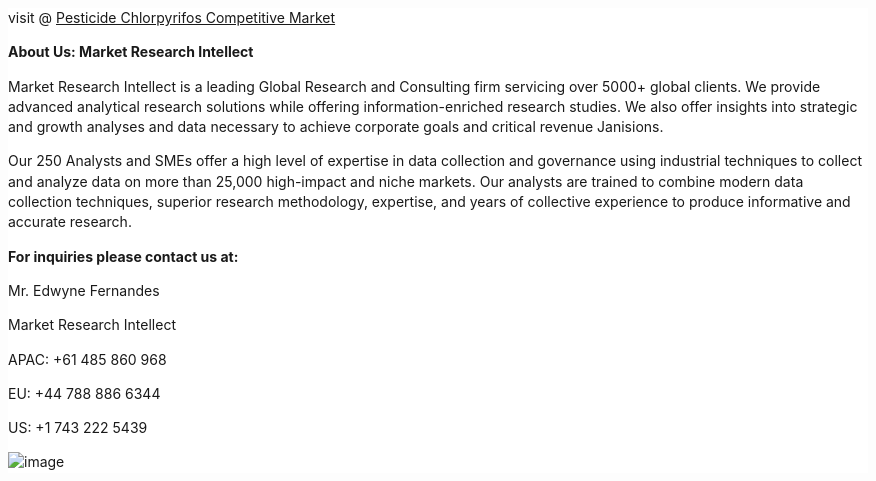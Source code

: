 visit&nbsp;@</strong>&nbsp;</span><span class="font-[700]"><a href="https://www.marketresearchintellect.com/product/global-pesticide-chlorpyrifos-competitive-market/?utm_source=Linkedin&utm_medium=811" target="_blank" data-tracking-control-name="article-ssr-frontend-pulse_little-text-block" data-tracking-will-navigate="" data-test-link="">Pesticide Chlorpyrifos Competitive Market</a></span></p><p><strong><span class="font-[700]">About Us: Market Research Intellect</span></strong></p><p><span class="">Market Research Intellect is a leading Global Research and Consulting firm servicing over 5000+ global clients. We provide advanced analytical research solutions while offering information-enriched research studies.&nbsp;</span>We also offer insights into strategic and growth analyses and data necessary to achieve corporate goals and critical revenue Janisions.</p><p><span class="">Our 250 Analysts and SMEs offer a high level of expertise in data collection and governance using industrial techniques to collect and analyze data on more than 25,000 high-impact and niche markets. Our analysts are trained to combine modern data collection techniques, superior research methodology, expertise, and years of collective experience to produce informative and accurate research.</span></p><p><strong>For inquiries please contact us at:</strong></p><p>Mr. Edwyne Fernandes</p><p>Market Research Intellect</p><p>APAC: +61 485 860 968</p><p>EU: +44 788 886 6344</p><p>US: +1 743 222 5439</p>
![image](https://github.com/user-attachments/assets/6a2b8ca3-341f-4a18-8528-5e0537b871bc)
